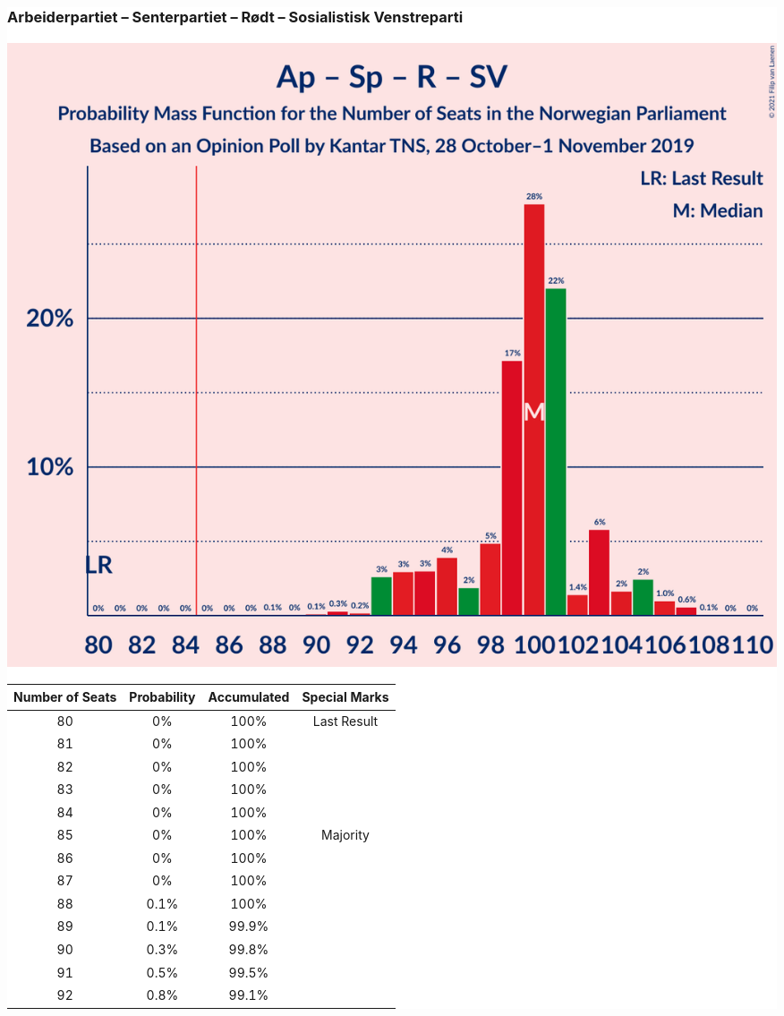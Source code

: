 ### Arbeiderpartiet – Senterpartiet – Rødt – Sosialistisk Venstreparti

![Graph with seats probability mass function not yet produced](2019-11-01-KantarTNS-coalitions-seats-pmf-ap–sp–r–sv.png "Seats Probability Mass Function")

| Number of Seats | Probability | Accumulated | Special Marks |
|:---------------:|:-----------:|:-----------:|:-------------:|
| 80 | 0% | 100% | Last Result |
| 81 | 0% | 100% |  |
| 82 | 0% | 100% |  |
| 83 | 0% | 100% |  |
| 84 | 0% | 100% |  |
| 85 | 0% | 100% | Majority |
| 86 | 0% | 100% |  |
| 87 | 0% | 100% |  |
| 88 | 0.1% | 100% |  |
| 89 | 0.1% | 99.9% |  |
| 90 | 0.3% | 99.8% |  |
| 91 | 0.5% | 99.5% |  |
| 92 | 0.8% | 99.1% |  |